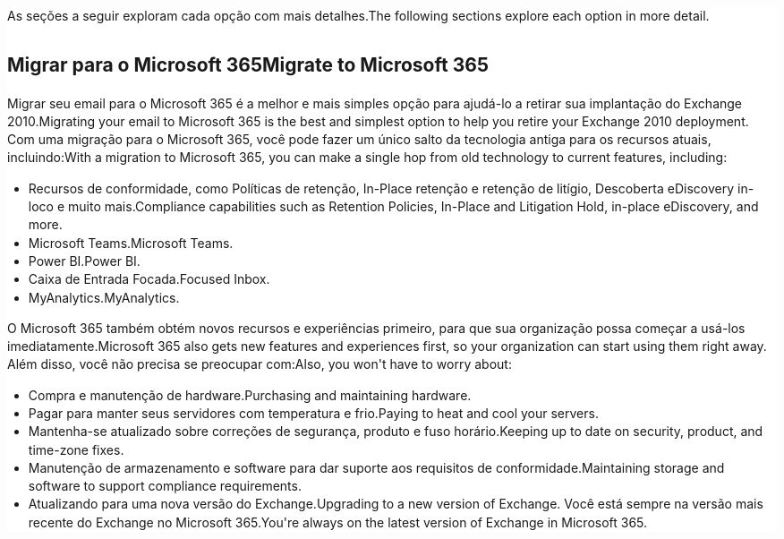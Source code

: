 <span data-ttu-id="1c15b-138">As seções a seguir exploram cada opção com mais detalhes.</span><span class="sxs-lookup"><span data-stu-id="1c15b-138">The following sections explore each option in more detail.</span></span>

## <a name="migrate-to-microsoft-365"></a><span data-ttu-id="1c15b-139">Migrar para o Microsoft 365</span><span class="sxs-lookup"><span data-stu-id="1c15b-139">Migrate to Microsoft 365</span></span>

<span data-ttu-id="1c15b-140">Migrar seu email para o Microsoft 365 é a melhor e mais simples opção para ajudá-lo a retirar sua implantação do Exchange 2010.</span><span class="sxs-lookup"><span data-stu-id="1c15b-140">Migrating your email to Microsoft 365 is the best and simplest option to help you retire your Exchange 2010 deployment.</span></span> <span data-ttu-id="1c15b-141">Com uma migração para o Microsoft 365, você pode fazer um único salto da tecnologia antiga para os recursos atuais, incluindo:</span><span class="sxs-lookup"><span data-stu-id="1c15b-141">With a migration to Microsoft 365, you can make a single hop from old technology to current features, including:</span></span>

- <span data-ttu-id="1c15b-142">Recursos de conformidade, como Políticas de retenção, In-Place retenção e retenção de litígio, Descoberta eDiscovery in-loco e muito mais.</span><span class="sxs-lookup"><span data-stu-id="1c15b-142">Compliance capabilities such as Retention Policies, In-Place and Litigation Hold, in-place eDiscovery, and more.</span></span>
- <span data-ttu-id="1c15b-143">Microsoft Teams.</span><span class="sxs-lookup"><span data-stu-id="1c15b-143">Microsoft Teams.</span></span>
- <span data-ttu-id="1c15b-144">Power BI.</span><span class="sxs-lookup"><span data-stu-id="1c15b-144">Power BI.</span></span>
- <span data-ttu-id="1c15b-145">Caixa de Entrada Focada.</span><span class="sxs-lookup"><span data-stu-id="1c15b-145">Focused Inbox.</span></span>
- <span data-ttu-id="1c15b-146">MyAnalytics.</span><span class="sxs-lookup"><span data-stu-id="1c15b-146">MyAnalytics.</span></span>

<span data-ttu-id="1c15b-147">O Microsoft 365 também obtém novos recursos e experiências primeiro, para que sua organização possa começar a usá-los imediatamente.</span><span class="sxs-lookup"><span data-stu-id="1c15b-147">Microsoft 365 also gets new features and experiences first, so your organization can start using them right away.</span></span> <span data-ttu-id="1c15b-148">Além disso, você não precisa se preocupar com:</span><span class="sxs-lookup"><span data-stu-id="1c15b-148">Also, you won't have to worry about:</span></span>

- <span data-ttu-id="1c15b-149">Compra e manutenção de hardware.</span><span class="sxs-lookup"><span data-stu-id="1c15b-149">Purchasing and maintaining hardware.</span></span>
- <span data-ttu-id="1c15b-150">Pagar para manter seus servidores com temperatura e frio.</span><span class="sxs-lookup"><span data-stu-id="1c15b-150">Paying to heat and cool your servers.</span></span>
- <span data-ttu-id="1c15b-151">Mantenha-se atualizado sobre correções de segurança, produto e fuso horário.</span><span class="sxs-lookup"><span data-stu-id="1c15b-151">Keeping up to date on security, product, and time-zone fixes.</span></span>
- <span data-ttu-id="1c15b-152">Manutenção de armazenamento e software para dar suporte aos requisitos de conformidade.</span><span class="sxs-lookup"><span data-stu-id="1c15b-152">Maintaining storage and software to support compliance requirements.</span></span>
- <span data-ttu-id="1c15b-153">Atualizando para uma nova versão do Exchange.</span><span class="sxs-lookup"><span data-stu-id="1c15b-153">Upgrading to a new version of Exchange.</span></span> <span data-ttu-id="1c15b-154">Você está sempre na versão mais recente do Exchange no Microsoft 365.</span><span class="sxs-lookup"><span data-stu-id="1c15b-154">You're always on the latest version of Exchange in Microsoft 365.</span></span>
